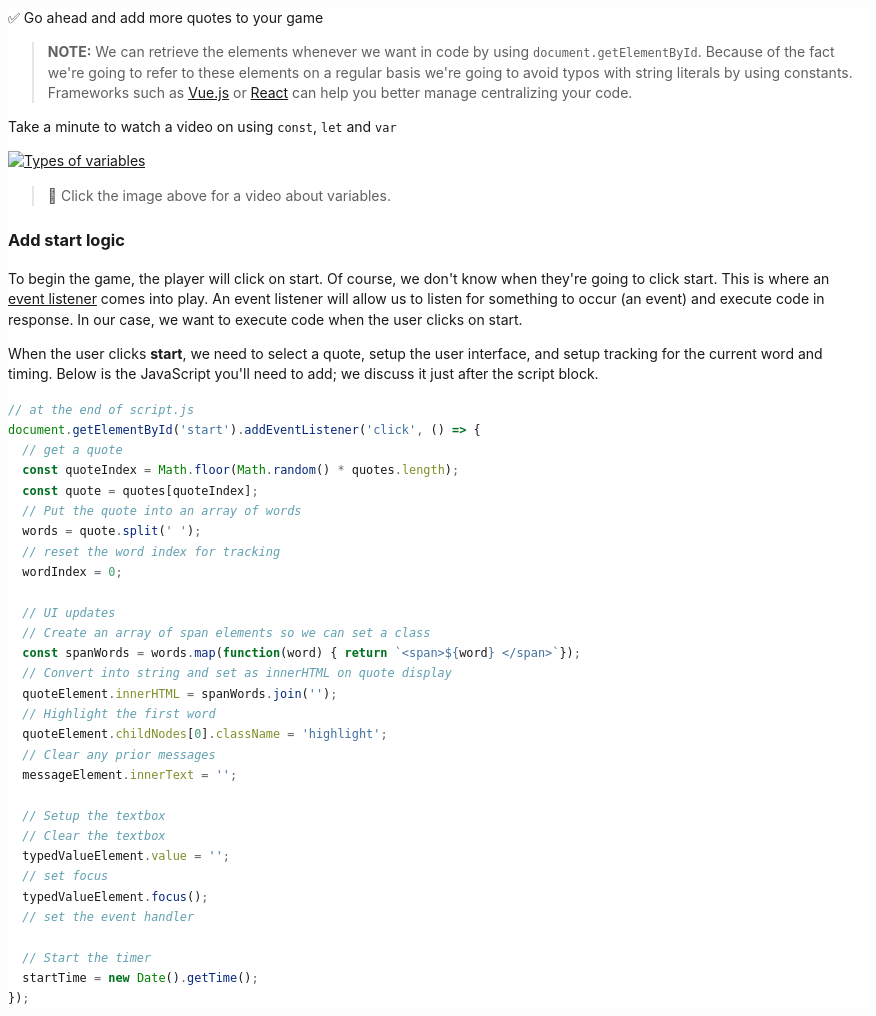 ✅ Go ahead and add more quotes to your game

> **NOTE:** We can retrieve the elements whenever we want in code by using `document.getElementById`. Because of the fact we're going to refer to these elements on a regular basis we're going to avoid typos with string literals by using constants. Frameworks such as [Vue.js](https://vuejs.org/) or [React](https://reactjs.org/) can help you better manage centralizing your code.

Take a minute to watch a video on using `const`, `let` and `var`

[![Types of variables](https://img.youtube.com/vi/JNIXfGiDWM8/0.jpg)](https://youtube.com/watch?v=JNIXfGiDWM8 "Types of variables")

> 🎥 Click the image above for a video about variables.

### Add start logic

To begin the game, the player will click on start. Of course, we don't know when they're going to click start. This is where an [event listener](https://developer.mozilla.org/docs/Web/API/EventTarget/addEventListener) comes into play. An event listener will allow us to listen for something to occur (an event) and execute code in response. In our case, we want to execute code when the user clicks on start.

When the user clicks **start**, we need to select a quote, setup the user interface, and setup tracking for the current word and timing. Below is the JavaScript you'll need to add; we discuss it just after the script block.

```javascript
// at the end of script.js
document.getElementById('start').addEventListener('click', () => {
  // get a quote
  const quoteIndex = Math.floor(Math.random() * quotes.length);
  const quote = quotes[quoteIndex];
  // Put the quote into an array of words
  words = quote.split(' ');
  // reset the word index for tracking
  wordIndex = 0;

  // UI updates
  // Create an array of span elements so we can set a class
  const spanWords = words.map(function(word) { return `<span>${word} </span>`});
  // Convert into string and set as innerHTML on quote display
  quoteElement.innerHTML = spanWords.join('');
  // Highlight the first word
  quoteElement.childNodes[0].className = 'highlight';
  // Clear any prior messages
  messageElement.innerText = '';

  // Setup the textbox
  // Clear the textbox
  typedValueElement.value = '';
  // set focus
  typedValueElement.focus();
  // set the event handler

  // Start the timer
  startTime = new Date().getTime();
});
```
